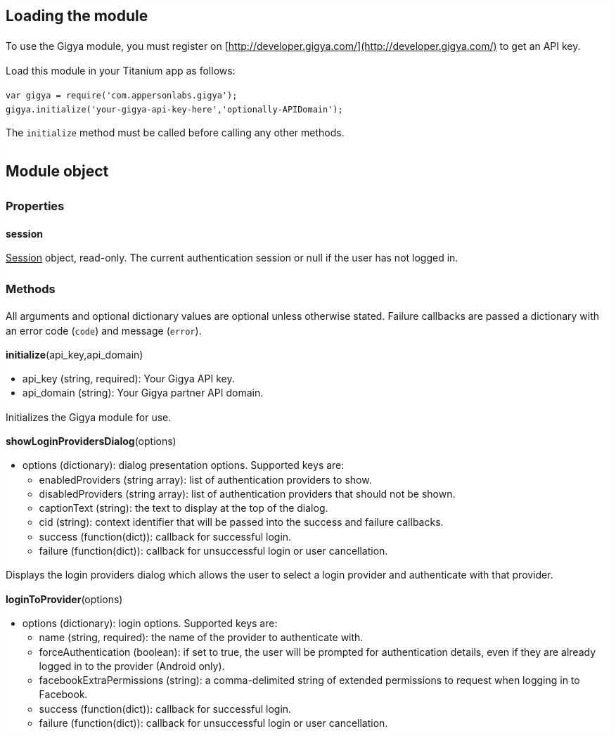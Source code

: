 ## Loading the module

To use the Gigya module, you must register on [http://developer.gigya.com/](http://developer.gigya.com/)
to get an API key.

Load this module in your Titanium app as follows:

    var gigya = require('com.appersonlabs.gigya');
    gigya.initialize('your-gigya-api-key-here','optionally-APIDomain');

The `initialize` method must be called before calling any other methods.

## Module object

### Properties

**session**

[Session](#session) object, read-only.  The current authentication session or null if the user has not logged in.

### Methods

All arguments and optional dictionary values are optional unless otherwise stated.  Failure callbacks
are passed a dictionary with an error code (`code`) and message (`error`).

**initialize**(api_key,api_domain)

* api_key (string, required): Your Gigya API key.
* api_domain (string): Your Gigya partner API domain.

Initializes the Gigya module for use.

**showLoginProvidersDialog**(options)

* options (dictionary): dialog presentation options. Supported keys are:  
    * enabledProviders (string array): list of authentication providers to show.
    * disabledProviders (string array): list of authentication providers that should not be shown.
    * captionText (string): the text to display at the top of the dialog.
    * cid (string): context identifier that will be passed into the success and failure callbacks.
    * success (function(dict)): callback for successful login.
    * failure (function(dict)): callback for unsuccessful login or user cancellation.

Displays the login providers dialog which allows the user to select a login provider and authenticate
with that provider.

**loginToProvider**(options)

* options (dictionary): login options. Supported keys are:  
    * name (string, required): the name of the provider to authenticate with.
    * forceAuthentication (boolean): if set to true, the user will be prompted for authentication
      details, even if they are already logged in to the provider (Android only).
    * facebookExtraPermissions (string): a comma-delimited string of extended permissions to request
      when logging in to Facebook.
    * success (function(dict)): callback for successful login.
    * failure (function(dict)): callback for unsuccessful login or user cancellation.

